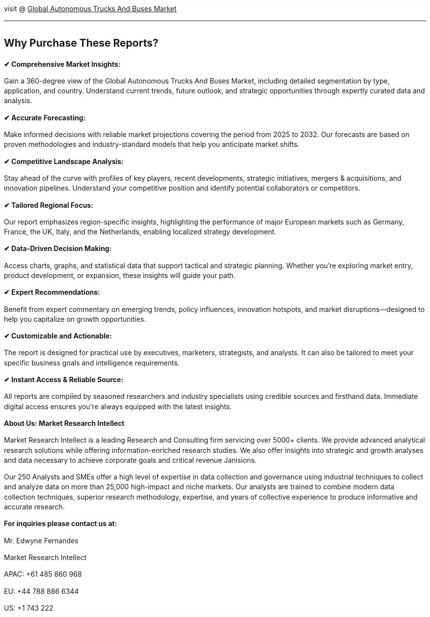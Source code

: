 visit&nbsp;@</strong>&nbsp;</span><span class="font-[700]"><a href="https://www.marketresearchintellect.com/product/global-autonomous-trucks-and-buses-market-size-and-forecast/?utm_source=Linkedin&utm_medium=861" target="_blank" data-tracking-control-name="article-ssr-frontend-pulse_little-text-block" data-tracking-will-navigate="" data-test-link="">Global Autonomous Trucks And Buses Market</a></span></p></blockquote><hr /><h2>Why Purchase These Reports?</h2><p><strong>✔ Comprehensive Market Insights:</strong></p><p>Gain a 360-degree view of the Global Autonomous Trucks And Buses Market, including detailed segmentation by type, application, and country. Understand current trends, future outlook, and strategic opportunities through expertly curated data and analysis.</p><p><strong>✔ Accurate Forecasting:</strong></p><p>Make informed decisions with reliable market projections covering the period from 2025 to 2032. Our forecasts are based on proven methodologies and industry-standard models that help you anticipate market shifts.</p><p><strong>✔ Competitive Landscape Analysis:</strong></p><p>Stay ahead of the curve with profiles of key players, recent developments, strategic initiatives, mergers &amp; acquisitions, and innovation pipelines. Understand your competitive position and identify potential collaborators or competitors.</p><p><strong>✔ Tailored Regional Focus:</strong></p><p>Our report emphasizes region-specific insights, highlighting the performance of major European markets such as Germany, France, the UK, Italy, and the Netherlands, enabling localized strategy development.</p><p><strong>✔ Data-Driven Decision Making:</strong></p><p>Access charts, graphs, and statistical data that support tactical and strategic planning. Whether you&rsquo;re exploring market entry, product development, or expansion, these insights will guide your path.</p><p><strong>✔ Expert Recommendations:</strong></p><p>Benefit from expert commentary on emerging trends, policy influences, innovation hotspots, and market disruptions&mdash;designed to help you capitalize on growth opportunities.</p><p><strong>✔ Customizable and Actionable:</strong></p><p>The report is designed for practical use by executives, marketers, strategists, and analysts. It can also be tailored to meet your specific business goals and intelligence requirements.</p><p><strong>✔ Instant Access &amp; Reliable Source:</strong></p><p>All reports are compiled by seasoned researchers and industry specialists using credible sources and firsthand data. Immediate digital access ensures you're always equipped with the latest insights.</p><p><strong><span class="font-[700]">About Us: Market Research Intellect</span></strong></p><p><span class="">Market Research Intellect is a leading Research and Consulting firm servicing over 5000+ clients. We provide advanced analytical research solutions while offering information-enriched research studies.&nbsp;</span>We also offer insights into strategic and growth analyses and data necessary to achieve corporate goals and critical revenue Janisions.</p><p><span class="">Our 250 Analysts and SMEs offer a high level of expertise in data collection and governance using industrial techniques to collect and analyze data on more than 25,000 high-impact and niche markets. Our analysts are trained to combine modern data collection techniques, superior research methodology, expertise, and years of collective experience to produce informative and accurate research.</span></p><p><strong>For inquiries please contact us at:</strong></p><p>Mr. Edwyne Fernandes</p><p>Market Research Intellect</p><p>APAC: +61 485 860 968</p><p>EU: +44 788 886 6344</p><p>US: +1 743 222